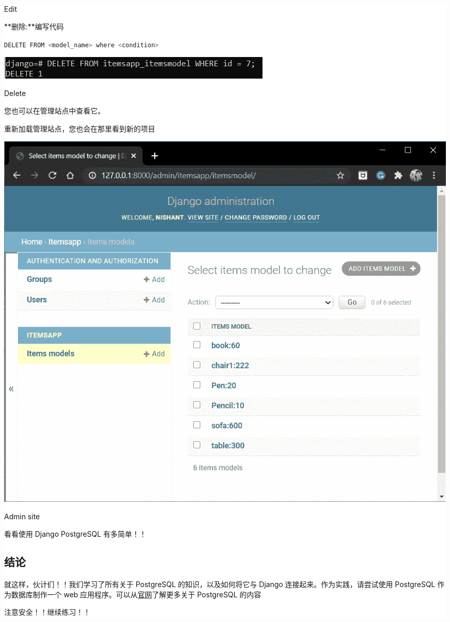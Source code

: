 Edit

**删除:**编写代码

```py
DELETE FROM <model_name> where <condition>

```

![Delete](img/ce4ddc88a5f8369e000001923c82cea0.png)

Delete

您也可以在管理站点中查看它。

重新加载管理站点，您也会在那里看到新的项目

![Admin site](img/cffea8856fa91bf2e458d2453c932a0d.png)

Admin site

看看使用 Django PostgreSQL 有多简单！！

## **结论**

就这样，伙计们！！我们学习了所有关于 PostgreSQL 的知识，以及如何将它与 Django 连接起来。作为实践，请尝试使用 PostgreSQL 作为数据库制作一个 web 应用程序。可以从[官网](https://www.postgresql.org/)了解更多关于 PostgreSQL 的内容

注意安全！！继续练习！！